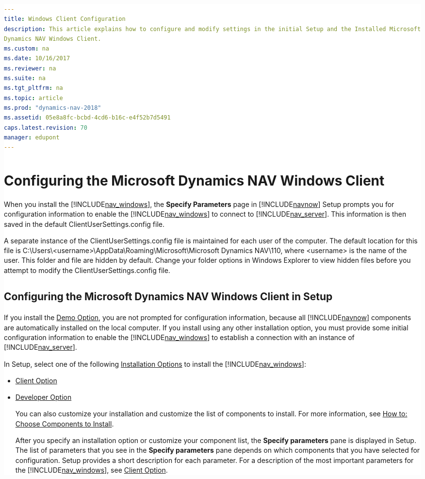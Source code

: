 ```yaml
---
title: Windows Client Configuration
description: This article explains how to configure and modify settings in the initial Setup and the Installed Microsoft Dynamics NAV Windows Client.
ms.custom: na
ms.date: 10/16/2017
ms.reviewer: na
ms.suite: na
ms.tgt_pltfrm: na
ms.topic: article
ms.prod: "dynamics-nav-2018"
ms.assetid: 05e8a8fc-bcbd-4cd6-b16c-e4f52b7d5491
caps.latest.revision: 70
manager: edupont
---
```

# Configuring the Microsoft Dynamics NAV Windows Client
When you install the [!INCLUDE[nav_windows](includes/nav_windows_md.md)], the **Specify Parameters** page in [!INCLUDE[navnow](includes/navnow_md.md)] Setup prompts you for configuration information to enable the [!INCLUDE[nav_windows](includes/nav_windows_md.md)] to connect to [!INCLUDE[nav_server](includes/nav_server_md.md)]. This information is then saved in the default ClientUserSettings.config file.  

 A separate instance of the ClientUserSettings.config file is maintained for each user of the computer. The default location for this file is C:\\Users\\\<username>\\AppData\\Roaming\\Microsoft\\Microsoft Dynamics NAV\\110, where \<username> is the name of the user. This folder and file are hidden by default. Change your folder options in Windows Explorer to view hidden files before you attempt to modify the ClientUserSettings.config file.  

## Configuring the Microsoft Dynamics NAV Windows Client in Setup  
 If you install the [Demo Option](Demo-Option.md), you are not prompted for configuration information, because all [!INCLUDE[navnow](includes/navnow_md.md)] components are automatically installed on the local computer. If you install using any other installation option, you must provide some initial configuration information to enable the [!INCLUDE[nav_windows](includes/nav_windows_md.md)] to establish a connection with an instance of [!INCLUDE[nav_server](includes/nav_server_md.md)].  

 In Setup, select one of the following [Installation Options](Installation-Options.md) to install the [!INCLUDE[nav_windows](includes/nav_windows_md.md)]:  

- [Client Option](Client-Option.md)  

- [Developer Option](Developer-Option.md)  

  You can also customize your installation and customize the list of components to install. For more information, see [How to: Choose Components to Install](How-to--Choose-Components-to-Install.md).  

  After you specify an installation option or customize your component list, the **Specify parameters** pane is displayed in Setup. The list of parameters that you see in the **Specify parameters** pane depends on which components that you have selected for configuration. Setup provides a short description for each parameter. For a description of the most important parameters for the [!INCLUDE[nav_windows](includes/nav_windows_md.md)], see [Client Option](Client-Option.md).  
